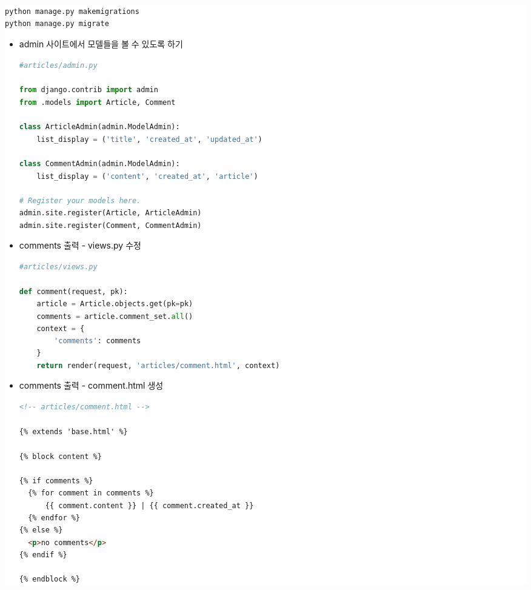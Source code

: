   ```bash
  python manage.py makemigrations
  python manage.py migrate
  ```

- admin 사이트에서 모델들을 볼 수 있도록 하기

  ```python
  #articles/admin.py
  
  from django.contrib import admin
  from .models import Article, Comment
  
  class ArticleAdmin(admin.ModelAdmin):
      list_display = ('title', 'created_at', 'updated_at')
  
  class CommentAdmin(admin.ModelAdmin):
      list_display = ('content', 'created_at', 'article')
  
  # Register your models here.
  admin.site.register(Article, ArticleAdmin)
  admin.site.register(Comment, CommentAdmin)
  ```

- comments 출력 - views.py 수정

  ```python
  #articles/views.py
  
  def comment(request, pk):
      article = Article.objects.get(pk=pk)
      comments = article.comment_set.all()
      context = {
          'comments': comments
      }
      return render(request, 'articles/comment.html', context)
  ```

- comments 출력 - comment.html 생성

  ```html
  <!-- articles/comment.html -->
  
  {% extends 'base.html' %}
  
  {% block content %}
  
  {% if comments %}
  	{% for comment in comments %}
  		{{ comment.content }} | {{ comment.created_at }}
  	{% endfor %}
  {% else %}
  	<p>no comments</p>
  {% endif %}
  
  {% endblock %}
  ```
